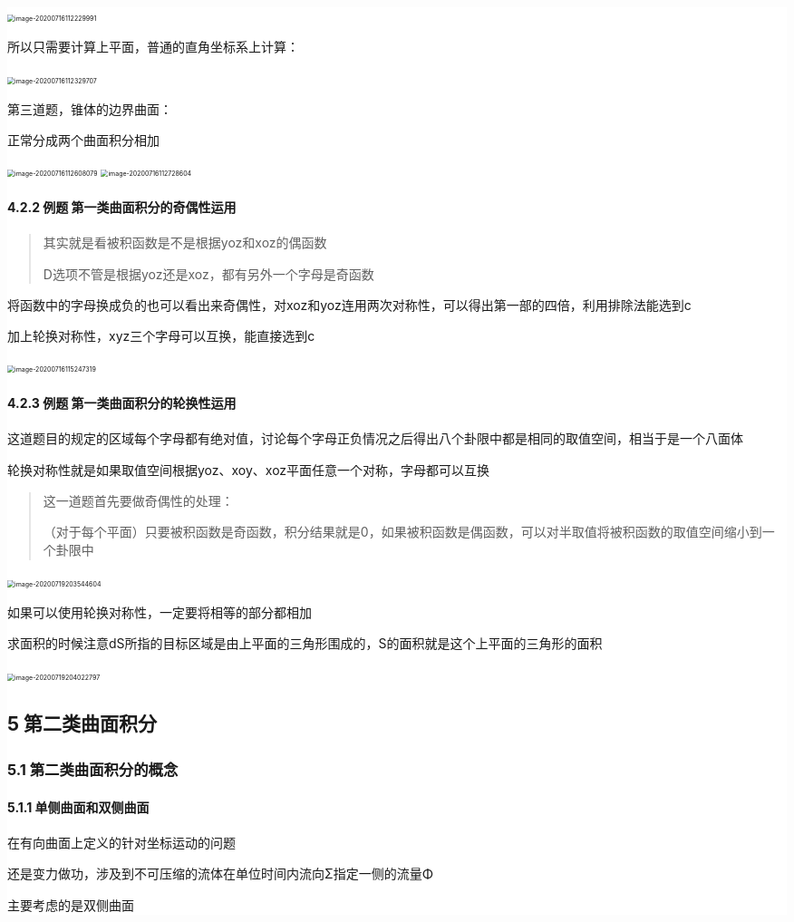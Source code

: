 <img src="C:\Users\mioto\AppData\Roaming\Typora\typora-user-images\image-20200716112229991.png" alt="image-20200716112229991" style="zoom:50%;" />

所以只需要计算上平面，普通的直角坐标系上计算：

<img src="C:\Users\mioto\AppData\Roaming\Typora\typora-user-images\image-20200716112329707.png" alt="image-20200716112329707" style="zoom:50%;" />

第三道题，锥体的边界曲面：

正常分成两个曲面积分相加

<img src="C:\Users\mioto\AppData\Roaming\Typora\typora-user-images\image-20200716112608079.png" alt="image-20200716112608079" style="zoom:50%;" />

<img src="C:\Users\mioto\AppData\Roaming\Typora\typora-user-images\image-20200716112728604.png" alt="image-20200716112728604" style="zoom:50%;" />

#### 4.2.2 例题 第一类曲面积分的奇偶性运用

> 其实就是看被积函数是不是根据yoz和xoz的偶函数
>
> D选项不管是根据yoz还是xoz，都有另外一个字母是奇函数

将函数中的字母换成负的也可以看出来奇偶性，对xoz和yoz连用两次对称性，可以得出第一部的四倍，利用排除法能选到c

加上轮换对称性，xyz三个字母可以互换，能直接选到c

<img src="C:\Users\mioto\AppData\Roaming\Typora\typora-user-images\image-20200716115247319.png" alt="image-20200716115247319" style="zoom:50%;" />

#### 4.2.3 例题 第一类曲面积分的轮换性运用

这道题目的规定的区域每个字母都有绝对值，讨论每个字母正负情况之后得出八个卦限中都是相同的取值空间，相当于是一个八面体

轮换对称性就是如果取值空间根据yoz、xoy、xoz平面任意一个对称，字母都可以互换

> 这一道题首先要做奇偶性的处理：
>
> （对于每个平面）只要被积函数是奇函数，积分结果就是0，如果被积函数是偶函数，可以对半取值将被积函数的取值空间缩小到一个卦限中

<img src="C:\Users\mioto\AppData\Roaming\Typora\typora-user-images\image-20200719203544604.png" alt="image-20200719203544604" style="zoom:50%;" />

如果可以使用轮换对称性，一定要将相等的部分都相加

求面积的时候注意dS所指的目标区域是由上平面的三角形围成的，S的面积就是这个上平面的三角形的面积

<img src="C:\Users\mioto\AppData\Roaming\Typora\typora-user-images\image-20200719204022797.png" alt="image-20200719204022797" style="zoom:50%;" />

## 5 第二类曲面积分

### 5.1 第二类曲面积分的概念

#### 5.1.1 单侧曲面和双侧曲面

在有向曲面上定义的针对坐标运动的问题

还是变力做功，涉及到不可压缩的流体在单位时间内流向Σ指定一侧的流量Φ

主要考虑的是双侧曲面

